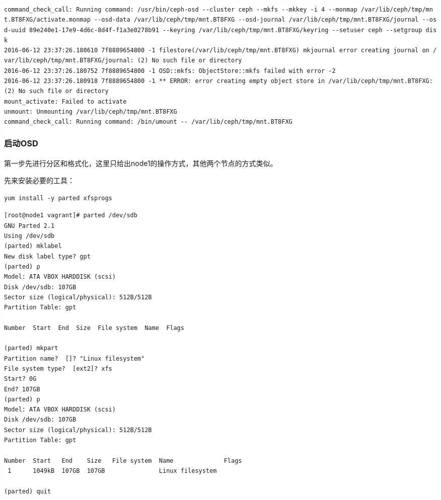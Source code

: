 ```
command_check_call: Running command: /usr/bin/ceph-osd --cluster ceph --mkfs --mkkey -i 4 --monmap /var/lib/ceph/tmp/mnt.BT8FXG/activate.monmap --osd-data /var/lib/ceph/tmp/mnt.BT8FXG --osd-journal /var/lib/ceph/tmp/mnt.BT8FXG/journal --osd-uuid 89e240e1-17e9-4d6c-8d4f-f1a3e0278b91 --keyring /var/lib/ceph/tmp/mnt.BT8FXG/keyring --setuser ceph --setgroup disk
2016-06-12 23:37:26.180610 7f8889654800 -1 filestore(/var/lib/ceph/tmp/mnt.BT8FXG) mkjournal error creating journal on /var/lib/ceph/tmp/mnt.BT8FXG/journal: (2) No such file or directory
2016-06-12 23:37:26.180752 7f8889654800 -1 OSD::mkfs: ObjectStore::mkfs failed with error -2
2016-06-12 23:37:26.180918 7f8889654800 -1 ** ERROR: error creating empty object store in /var/lib/ceph/tmp/mnt.BT8FXG: (2) No such file or directory
mount_activate: Failed to activate
unmount: Unmounting /var/lib/ceph/tmp/mnt.BT8FXG
command_check_call: Running command: /bin/umount -- /var/lib/ceph/tmp/mnt.BT8FXG
```

### 启动OSD

第一步先进行分区和格式化，这里只给出node1的操作方式，其他两个节点的方式类似。

先来安装必要的工具：

```
yum install -y parted xfsprogs
```

```
[root@node1 vagrant]# parted /dev/sdb
GNU Parted 2.1
Using /dev/sdb
(parted) mklabel
New disk label type? gpt
(parted) p
Model: ATA VBOX HARDDISK (scsi)
Disk /dev/sdb: 107GB
Sector size (logical/physical): 512B/512B
Partition Table: gpt

Number  Start  End  Size  File system  Name  Flags

(parted) mkpart
Partition name?  []? "Linux filesystem"
File system type?  [ext2]? xfs
Start? 0G
End? 107GB
(parted) p
Model: ATA VBOX HARDDISK (scsi)
Disk /dev/sdb: 107GB
Sector size (logical/physical): 512B/512B
Partition Table: gpt

Number  Start   End    Size   File system  Name              Flags
 1      1049kB  107GB  107GB               Linux filesystem

(parted) quit
```

